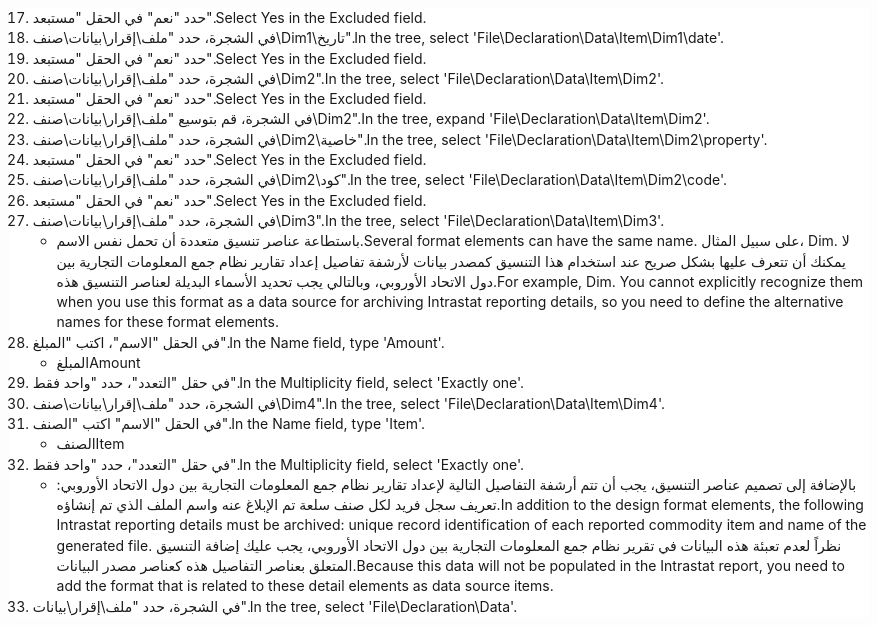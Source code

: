 17. <span data-ttu-id="1b671-131">حدد "نعم" في الحقل "مستبعد‬".</span><span class="sxs-lookup"><span data-stu-id="1b671-131">Select Yes in the Excluded field.</span></span>
18. <span data-ttu-id="1b671-132">في الشجرة، حدد "ملف\إقرار\بيانات\صنف\Dim1\تاريخ".</span><span class="sxs-lookup"><span data-stu-id="1b671-132">In the tree, select 'File\Declaration\Data\Item\Dim1\date'.</span></span>
19. <span data-ttu-id="1b671-133">حدد "نعم" في الحقل "مستبعد‬".</span><span class="sxs-lookup"><span data-stu-id="1b671-133">Select Yes in the Excluded field.</span></span>
20. <span data-ttu-id="1b671-134">في الشجرة، حدد "ملف\إقرار\بيانات\صنف\Dim2".</span><span class="sxs-lookup"><span data-stu-id="1b671-134">In the tree, select 'File\Declaration\Data\Item\Dim2'.</span></span>
21. <span data-ttu-id="1b671-135">حدد "نعم" في الحقل "مستبعد‬".</span><span class="sxs-lookup"><span data-stu-id="1b671-135">Select Yes in the Excluded field.</span></span>
22. <span data-ttu-id="1b671-136">في الشجرة، قم بتوسيع "ملف\إقرار\بيانات\صنف\Dim2".</span><span class="sxs-lookup"><span data-stu-id="1b671-136">In the tree, expand 'File\Declaration\Data\Item\Dim2'.</span></span>
23. <span data-ttu-id="1b671-137">في الشجرة، حدد "ملف\إقرار\بيانات\صنف\Dim2\خاصية".</span><span class="sxs-lookup"><span data-stu-id="1b671-137">In the tree, select 'File\Declaration\Data\Item\Dim2\property'.</span></span>
24. <span data-ttu-id="1b671-138">حدد "نعم" في الحقل "مستبعد‬".</span><span class="sxs-lookup"><span data-stu-id="1b671-138">Select Yes in the Excluded field.</span></span>
25. <span data-ttu-id="1b671-139">في الشجرة، حدد "ملف\إقرار\بيانات\صنف\Dim2\كود".</span><span class="sxs-lookup"><span data-stu-id="1b671-139">In the tree, select 'File\Declaration\Data\Item\Dim2\code'.</span></span>
26. <span data-ttu-id="1b671-140">حدد "نعم" في الحقل "مستبعد‬".</span><span class="sxs-lookup"><span data-stu-id="1b671-140">Select Yes in the Excluded field.</span></span>
27. <span data-ttu-id="1b671-141">في الشجرة، حدد "ملف\إقرار\بيانات\صنف\Dim3".</span><span class="sxs-lookup"><span data-stu-id="1b671-141">In the tree, select 'File\Declaration\Data\Item\Dim3'.</span></span>
    * <span data-ttu-id="1b671-142">باستطاعة عناصر تنسيق متعددة أن تحمل نفس الاسم.</span><span class="sxs-lookup"><span data-stu-id="1b671-142">Several format elements can have the same name.</span></span> <span data-ttu-id="1b671-143">على سبيل المثال، Dim.‬ لا يمكنك أن تتعرف عليها بشكل صريح عند استخدام هذا التنسيق كمصدر بيانات لأرشفة تفاصيل إعداد تقارير نظام جمع المعلومات التجارية بين دول الاتحاد الأوروبي، وبالتالي يجب تحديد الأسماء البديلة لعناصر التنسيق هذه.</span><span class="sxs-lookup"><span data-stu-id="1b671-143">For example, Dim. You cannot explicitly recognize them when you use this format as a data source for archiving Intrastat reporting details, so you need to define the alternative names for these format elements.</span></span>   
28. <span data-ttu-id="1b671-144">في الحقل "الاسم"، اكتب "المبلغ".</span><span class="sxs-lookup"><span data-stu-id="1b671-144">In the Name field, type 'Amount'.</span></span>
    * <span data-ttu-id="1b671-145">المبلغ</span><span class="sxs-lookup"><span data-stu-id="1b671-145">Amount</span></span>  
29. <span data-ttu-id="1b671-146">في حقل "التعدد"، حدد "واحد فقط‬‬".</span><span class="sxs-lookup"><span data-stu-id="1b671-146">In the Multiplicity field, select 'Exactly one'.</span></span>
30. <span data-ttu-id="1b671-147">في الشجرة، حدد "ملف\إقرار\بيانات\صنف\Dim4".</span><span class="sxs-lookup"><span data-stu-id="1b671-147">In the tree, select 'File\Declaration\Data\Item\Dim4'.</span></span>
31. <span data-ttu-id="1b671-148">في الحقل "الاسم" اكتب "الصنف".</span><span class="sxs-lookup"><span data-stu-id="1b671-148">In the Name field, type 'Item'.</span></span>
    * <span data-ttu-id="1b671-149">الصنف</span><span class="sxs-lookup"><span data-stu-id="1b671-149">Item</span></span>  
32. <span data-ttu-id="1b671-150">في حقل "التعدد"، حدد "واحد فقط‬‬".</span><span class="sxs-lookup"><span data-stu-id="1b671-150">In the Multiplicity field, select 'Exactly one'.</span></span>
    * <span data-ttu-id="1b671-151">بالإضافة إلى تصميم عناصر التنسيق، يجب أن تتم أرشفة التفاصيل التالية لإعداد تقارير نظام جمع المعلومات التجارية بين دول الاتحاد الأوروبي: تعريف سجل فريد لكل صنف سلعة تم الإبلاغ عنه واسم الملف الذي تم إنشاؤه.</span><span class="sxs-lookup"><span data-stu-id="1b671-151">In addition to the design format elements, the following Intrastat reporting details must be archived: unique record identification of each reported commodity item and name of the generated file.</span></span> <span data-ttu-id="1b671-152">نظراً لعدم تعبئة هذه البيانات في تقرير نظام جمع المعلومات التجارية بين دول الاتحاد الأوروبي، يجب عليك إضافة التنسيق المتعلق بعناصر التفاصيل هذه كعناصر مصدر البيانات.</span><span class="sxs-lookup"><span data-stu-id="1b671-152">Because this data will not be populated in the Intrastat report, you need to add the format that is related to these detail elements as data source items.</span></span>  
33. <span data-ttu-id="1b671-153">في الشجرة، حدد "ملف\إقرار\بيانات".</span><span class="sxs-lookup"><span data-stu-id="1b671-153">In the tree, select 'File\Declaration\Data'.</span></span>